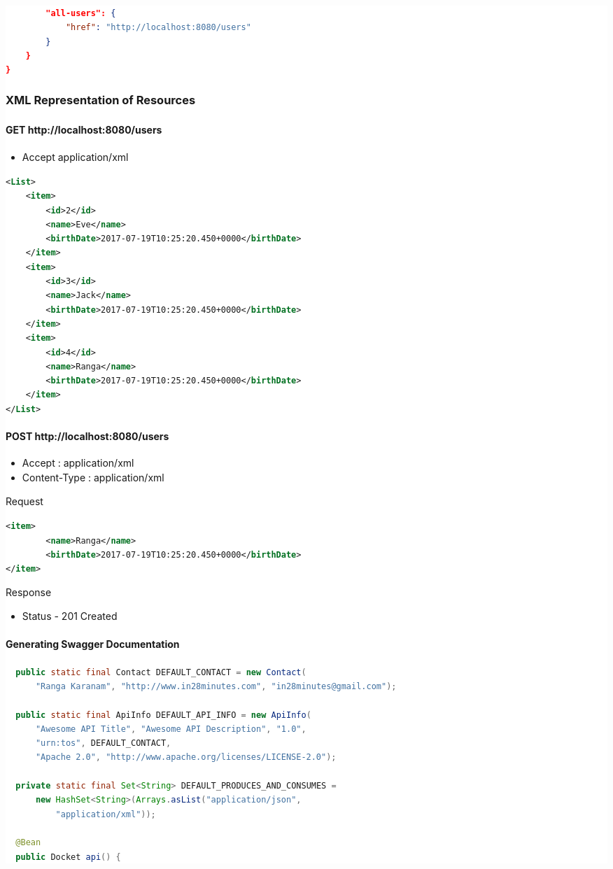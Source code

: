 ```json
        "all-users": {
            "href": "http://localhost:8080/users"
        }
    }
}
```


### XML Representation of Resources

#### GET http://localhost:8080/users
- Accept application/xml

```xml
<List>
    <item>
        <id>2</id>
        <name>Eve</name>
        <birthDate>2017-07-19T10:25:20.450+0000</birthDate>
    </item>
    <item>
        <id>3</id>
        <name>Jack</name>
        <birthDate>2017-07-19T10:25:20.450+0000</birthDate>
    </item>
    <item>
        <id>4</id>
        <name>Ranga</name>
        <birthDate>2017-07-19T10:25:20.450+0000</birthDate>
    </item>
</List>
```

#### POST http://localhost:8080/users
- Accept : application/xml
- Content-Type : application/xml

Request

```xml
<item>
        <name>Ranga</name>
        <birthDate>2017-07-19T10:25:20.450+0000</birthDate>
</item>
```

Response
- Status - 201 Created

#### Generating Swagger Documentation


```java
  public static final Contact DEFAULT_CONTACT = new Contact(
      "Ranga Karanam", "http://www.in28minutes.com", "in28minutes@gmail.com");
  
  public static final ApiInfo DEFAULT_API_INFO = new ApiInfo(
      "Awesome API Title", "Awesome API Description", "1.0",
      "urn:tos", DEFAULT_CONTACT, 
      "Apache 2.0", "http://www.apache.org/licenses/LICENSE-2.0");

  private static final Set<String> DEFAULT_PRODUCES_AND_CONSUMES = 
      new HashSet<String>(Arrays.asList("application/json",
          "application/xml"));

  @Bean
  public Docket api() {
```